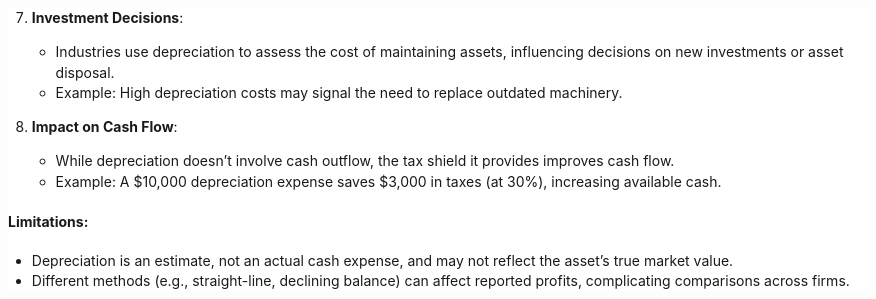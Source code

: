 7. **Investment Decisions**:
   - Industries use depreciation to assess the cost of maintaining assets, influencing decisions on new investments or asset disposal.
   - Example: High depreciation costs may signal the need to replace outdated machinery.

8. **Impact on Cash Flow**:
   - While depreciation doesn’t involve cash outflow, the tax shield it provides improves cash flow.
   - Example: A $10,000 depreciation expense saves $3,000 in taxes (at 30%), increasing available cash.

#### **Limitations**:
- Depreciation is an estimate, not an actual cash expense, and may not reflect the asset’s true market value.
- Different methods (e.g., straight-line, declining balance) can affect reported profits, complicating comparisons across firms.

